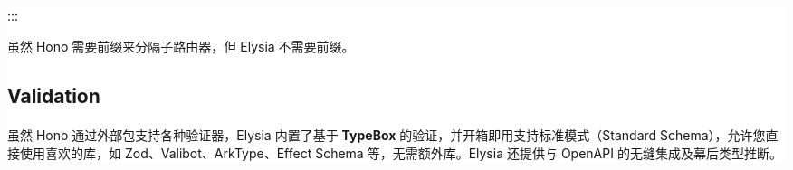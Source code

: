 :::
</template>

<template v-slot:right-content>

> Elysia 使用可选前缀构造函数来定义前缀

</template>

</Compare>

虽然 Hono 需要前缀来分隔子路由器，但 Elysia 不需要前缀。

## Validation
虽然 Hono 通过外部包支持各种验证器，Elysia 内置了基于 **TypeBox** 的验证，并开箱即用支持标准模式（Standard Schema），允许您直接使用喜欢的库，如 Zod、Valibot、ArkType、Effect Schema 等，无需额外库。Elysia 还提供与 OpenAPI 的无缝集成及幕后类型推断。

<Compare>

<template v-slot:left>

::: code-group

```ts [Hono]
import { Hono } from 'hono'
import { zValidator } from '@hono/zod-validator'
import { z } from 'zod'

const app = new Hono()

app.patch(
    '/user/:id',
    zValidator(
        'param',
        z.object({
            id: z.coerce.number()
        })
    ),
    zValidator(
        'json',
        z.object({
            name: z.string()
        })
    ),
    (c) => {
        return c.json({
            params: c.req.param(),
            body: c.req.json()
        })
    }
)
```

:::
</template>
